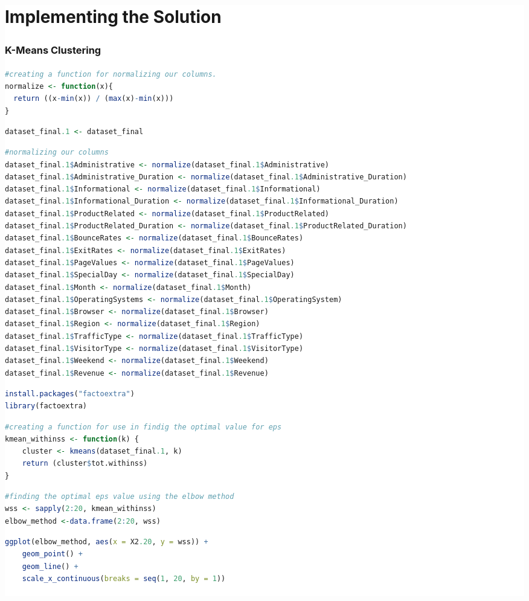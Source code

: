 # **Implementing the Solution**
### **K-Means Clustering**
```R
#creating a function for normalizing our columns.
normalize <- function(x){
  return ((x-min(x)) / (max(x)-min(x)))
}
```
```R
dataset_final.1 <- dataset_final
```
```R
#normalizing our columns
dataset_final.1$Administrative <- normalize(dataset_final.1$Administrative)
dataset_final.1$Administrative_Duration <- normalize(dataset_final.1$Administrative_Duration)
dataset_final.1$Informational <- normalize(dataset_final.1$Informational)
dataset_final.1$Informational_Duration <- normalize(dataset_final.1$Informational_Duration)
dataset_final.1$ProductRelated <- normalize(dataset_final.1$ProductRelated)
dataset_final.1$ProductRelated_Duration <- normalize(dataset_final.1$ProductRelated_Duration)
dataset_final.1$BounceRates <- normalize(dataset_final.1$BounceRates)
dataset_final.1$ExitRates <- normalize(dataset_final.1$ExitRates)
dataset_final.1$PageValues <- normalize(dataset_final.1$PageValues)
dataset_final.1$SpecialDay <- normalize(dataset_final.1$SpecialDay)
dataset_final.1$Month <- normalize(dataset_final.1$Month)
dataset_final.1$OperatingSystems <- normalize(dataset_final.1$OperatingSystem)
dataset_final.1$Browser <- normalize(dataset_final.1$Browser)
dataset_final.1$Region <- normalize(dataset_final.1$Region)
dataset_final.1$TrafficType <- normalize(dataset_final.1$TrafficType)
dataset_final.1$VisitorType <- normalize(dataset_final.1$VisitorType)
dataset_final.1$Weekend <- normalize(dataset_final.1$Weekend)
dataset_final.1$Revenue <- normalize(dataset_final.1$Revenue)
```
```R
install.packages("factoextra")
library(factoextra)
```
```R
#creating a function for use in findig the optimal value for eps
kmean_withinss <- function(k) {
    cluster <- kmeans(dataset_final.1, k)
    return (cluster$tot.withinss)
}
```
```R
#finding the optimal eps value using the elbow method
wss <- sapply(2:20, kmean_withinss)
elbow_method <-data.frame(2:20, wss)
```
```R
ggplot(elbow_method, aes(x = X2.20, y = wss)) +
    geom_point() +
    geom_line() +
    scale_x_continuous(breaks = seq(1, 20, by = 1))
    
```